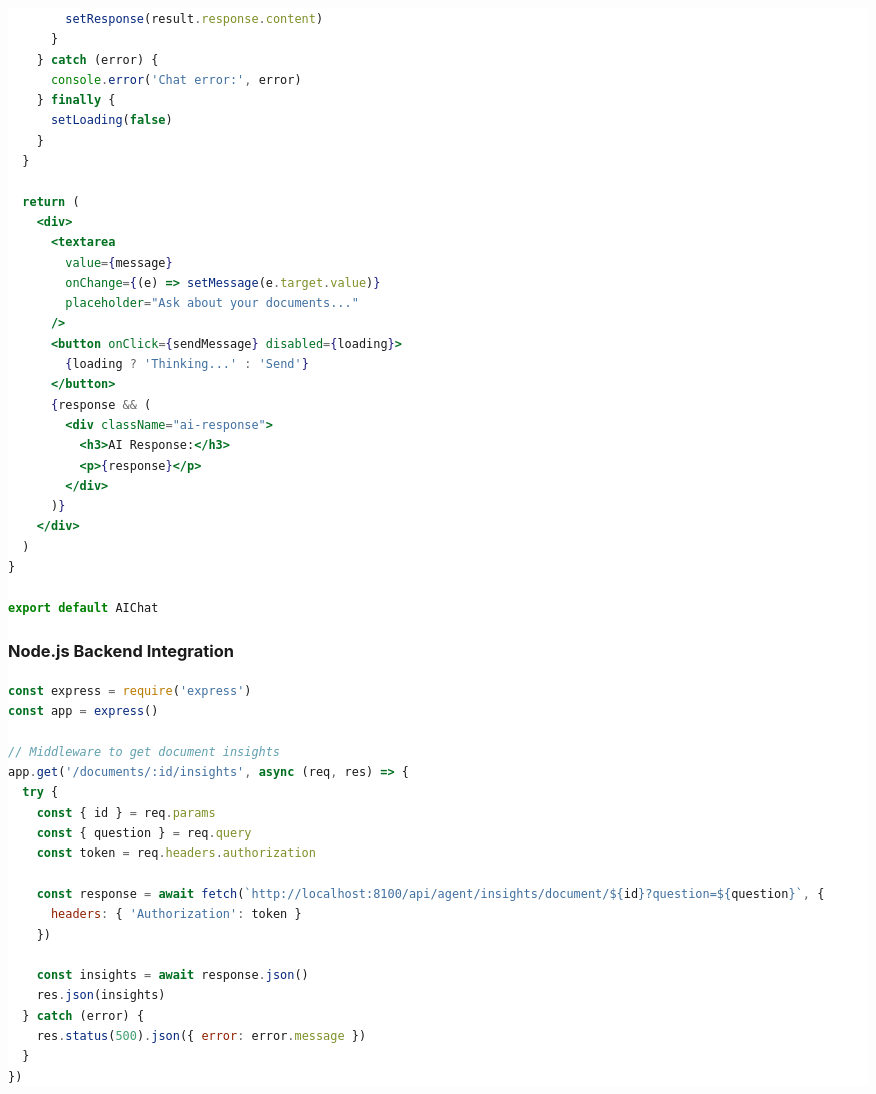 ```jsx
        setResponse(result.response.content)
      }
    } catch (error) {
      console.error('Chat error:', error)
    } finally {
      setLoading(false)
    }
  }

  return (
    <div>
      <textarea 
        value={message} 
        onChange={(e) => setMessage(e.target.value)}
        placeholder="Ask about your documents..."
      />
      <button onClick={sendMessage} disabled={loading}>
        {loading ? 'Thinking...' : 'Send'}
      </button>
      {response && (
        <div className="ai-response">
          <h3>AI Response:</h3>
          <p>{response}</p>
        </div>
      )}
    </div>
  )
}

export default AIChat
```

### Node.js Backend Integration

```javascript
const express = require('express')
const app = express()

// Middleware to get document insights
app.get('/documents/:id/insights', async (req, res) => {
  try {
    const { id } = req.params
    const { question } = req.query
    const token = req.headers.authorization
    
    const response = await fetch(`http://localhost:8100/api/agent/insights/document/${id}?question=${question}`, {
      headers: { 'Authorization': token }
    })
    
    const insights = await response.json()
    res.json(insights)
  } catch (error) {
    res.status(500).json({ error: error.message })
  }
})
```
